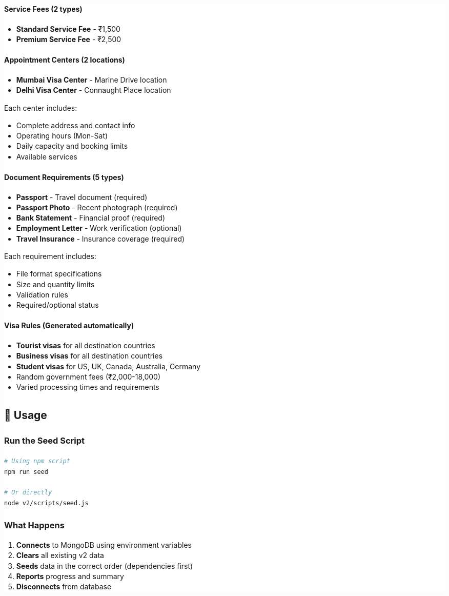 #### Service Fees (2 types)

- **Standard Service Fee** - ₹1,500
- **Premium Service Fee** - ₹2,500

#### Appointment Centers (2 locations)

- **Mumbai Visa Center** - Marine Drive location
- **Delhi Visa Center** - Connaught Place location

Each center includes:

- Complete address and contact info
- Operating hours (Mon-Sat)
- Daily capacity and booking limits
- Available services

#### Document Requirements (5 types)

- **Passport** - Travel document (required)
- **Passport Photo** - Recent photograph (required)
- **Bank Statement** - Financial proof (required)
- **Employment Letter** - Work verification (optional)
- **Travel Insurance** - Insurance coverage (required)

Each requirement includes:

- File format specifications
- Size and quantity limits
- Validation rules
- Required/optional status

#### Visa Rules (Generated automatically)

- **Tourist visas** for all destination countries
- **Business visas** for all destination countries
- **Student visas** for US, UK, Canada, Australia, Germany
- Random government fees (₹2,000-18,000)
- Varied processing times and requirements

## 🚀 Usage

### Run the Seed Script

```bash
# Using npm script
npm run seed

# Or directly
node v2/scripts/seed.js
```

### What Happens

1. **Connects** to MongoDB using environment variables
2. **Clears** all existing v2 data
3. **Seeds** data in the correct order (dependencies first)
4. **Reports** progress and summary
5. **Disconnects** from database
